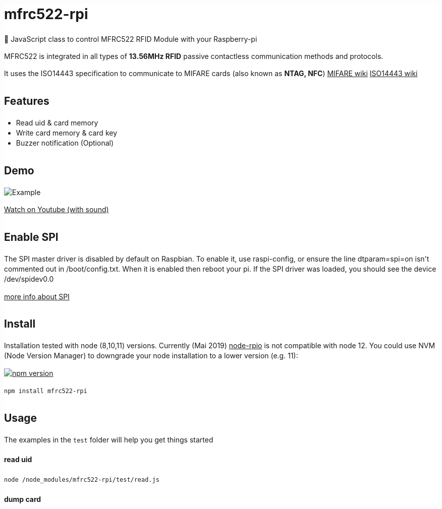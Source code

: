 # mfrc522-rpi

:key: JavaScript class to control MFRC522 RFID Module with your Raspberry-pi

MFRC522 is integrated in all types of <b>13.56MHz RFID</b> passive contactless communication methods and protocols.

It uses the ISO14443 specification to communicate to MIFARE cards (also known as <b>NTAG, NFC</b>)
[MIFARE wiki](https://en.wikipedia.org/wiki/MIFARE)
[ISO14443 wiki](https://de.wikipedia.org/wiki/ISO/IEC_14443)

## Features

- Read uid & card memory
- Write card memory & card key
- Buzzer notification (Optional)

## Demo

![Example](https://github.com/firsttris/mfrc522-rpi/raw/master/docs/demonstration/demo.gif)

[Watch on Youtube (with sound)](https://youtu.be/e5D_fy8IIjY)

## Enable SPI

The SPI master driver is disabled by default on Raspbian. To enable it, use raspi-config, or ensure the line dtparam=spi=on isn't commented out in /boot/config.txt. When it is enabled then reboot your pi. If the SPI driver was loaded, you should see the device /dev/spidev0.0

[more info about SPI](https://www.raspberrypi.org/documentation/hardware/raspberrypi/spi/README.md)

## Install

Installation tested with node (8,10,11) versions. Currently (Mai 2019) [node-rpio](https://github.com/jperkin/node-rpio#compatibility) is not compatible with node 12. You could use NVM (Node Version Manager) to downgrade your node installation to a lower version (e.g. 11):

[![npm version](https://badge.fury.io/js/mfrc522-rpi.svg)](https://badge.fury.io/js/mfrc522-rpi)

```
npm install mfrc522-rpi
```

## Usage

The examples in the `test` folder will help you get things started

#### read uid

`node /node_modules/mfrc522-rpi/test/read.js`

#### dump card
